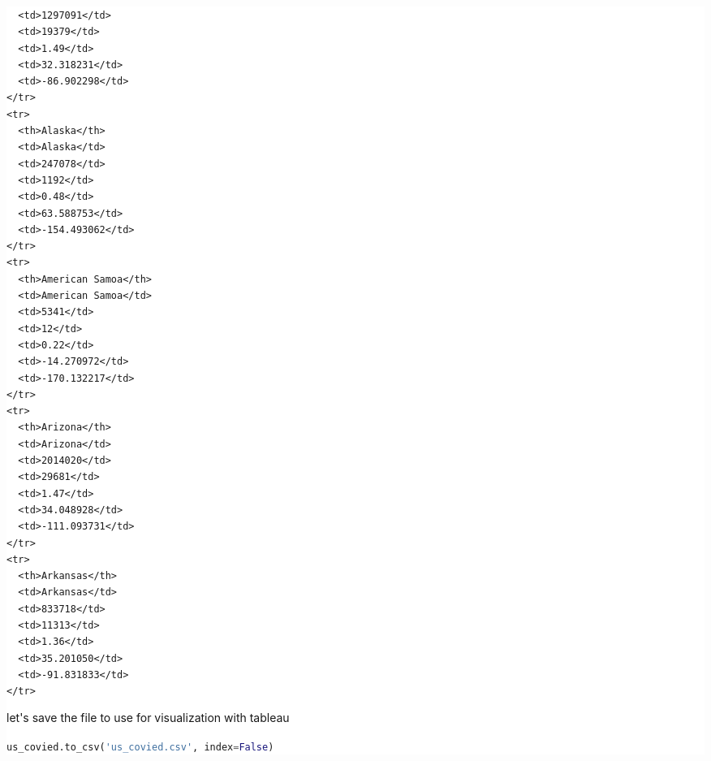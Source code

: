       <td>1297091</td>
      <td>19379</td>
      <td>1.49</td>
      <td>32.318231</td>
      <td>-86.902298</td>
    </tr>
    <tr>
      <th>Alaska</th>
      <td>Alaska</td>
      <td>247078</td>
      <td>1192</td>
      <td>0.48</td>
      <td>63.588753</td>
      <td>-154.493062</td>
    </tr>
    <tr>
      <th>American Samoa</th>
      <td>American Samoa</td>
      <td>5341</td>
      <td>12</td>
      <td>0.22</td>
      <td>-14.270972</td>
      <td>-170.132217</td>
    </tr>
    <tr>
      <th>Arizona</th>
      <td>Arizona</td>
      <td>2014020</td>
      <td>29681</td>
      <td>1.47</td>
      <td>34.048928</td>
      <td>-111.093731</td>
    </tr>
    <tr>
      <th>Arkansas</th>
      <td>Arkansas</td>
      <td>833718</td>
      <td>11313</td>
      <td>1.36</td>
      <td>35.201050</td>
      <td>-91.831833</td>
    </tr>
  </tbody>
</table>
</div>



let's save the file to use for visualization with tableau


```python
us_covied.to_csv('us_covied.csv', index=False)
```
